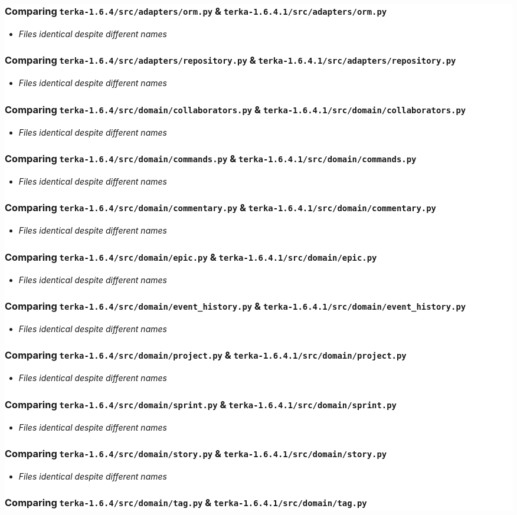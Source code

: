 ### Comparing `terka-1.6.4/src/adapters/orm.py` & `terka-1.6.4.1/src/adapters/orm.py`

 * *Files identical despite different names*

### Comparing `terka-1.6.4/src/adapters/repository.py` & `terka-1.6.4.1/src/adapters/repository.py`

 * *Files identical despite different names*

### Comparing `terka-1.6.4/src/domain/collaborators.py` & `terka-1.6.4.1/src/domain/collaborators.py`

 * *Files identical despite different names*

### Comparing `terka-1.6.4/src/domain/commands.py` & `terka-1.6.4.1/src/domain/commands.py`

 * *Files identical despite different names*

### Comparing `terka-1.6.4/src/domain/commentary.py` & `terka-1.6.4.1/src/domain/commentary.py`

 * *Files identical despite different names*

### Comparing `terka-1.6.4/src/domain/epic.py` & `terka-1.6.4.1/src/domain/epic.py`

 * *Files identical despite different names*

### Comparing `terka-1.6.4/src/domain/event_history.py` & `terka-1.6.4.1/src/domain/event_history.py`

 * *Files identical despite different names*

### Comparing `terka-1.6.4/src/domain/project.py` & `terka-1.6.4.1/src/domain/project.py`

 * *Files identical despite different names*

### Comparing `terka-1.6.4/src/domain/sprint.py` & `terka-1.6.4.1/src/domain/sprint.py`

 * *Files identical despite different names*

### Comparing `terka-1.6.4/src/domain/story.py` & `terka-1.6.4.1/src/domain/story.py`

 * *Files identical despite different names*

### Comparing `terka-1.6.4/src/domain/tag.py` & `terka-1.6.4.1/src/domain/tag.py`
